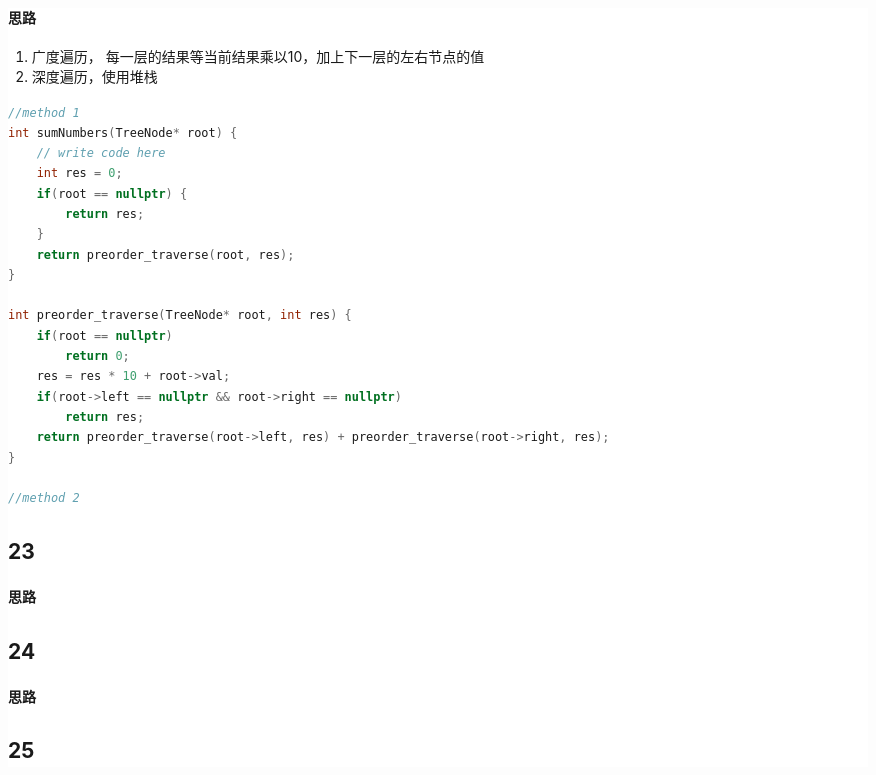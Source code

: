 #### 思路

1. 广度遍历， 每一层的结果等当前结果乘以10，加上下一层的左右节点的值 
2. 深度遍历，使用堆栈

```c++
//method 1
int sumNumbers(TreeNode* root) {
    // write code here
    int res = 0;
    if(root == nullptr) {
        return res; 
    }
    return preorder_traverse(root, res);
}

int preorder_traverse(TreeNode* root, int res) {
    if(root == nullptr)
        return 0;
    res = res * 10 + root->val;
    if(root->left == nullptr && root->right == nullptr)
        return res;
    return preorder_traverse(root->left, res) + preorder_traverse(root->right, res);
}

//method 2
```



## 23



#### 思路



```c++

```



## 24



#### 思路



```c++

```



## 25
